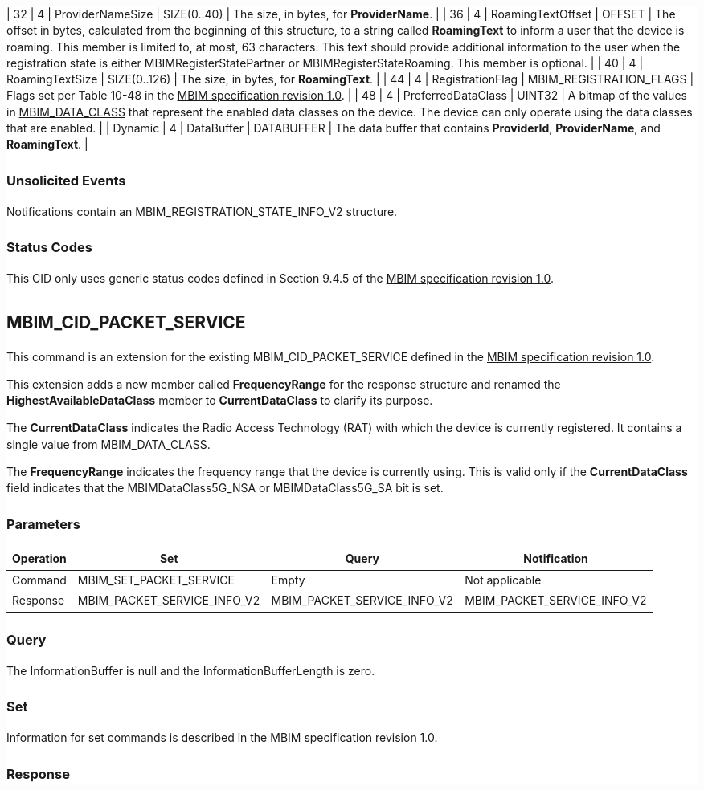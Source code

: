 | 32 | 4 | ProviderNameSize | SIZE(0..40) | The size, in bytes, for **ProviderName**. |
| 36 | 4 | RoamingTextOffset | OFFSET | The offset in bytes, calculated from the beginning of this structure, to a string called **RoamingText** to inform a user that the device is roaming. This member is limited to, at most, 63 characters. This text should provide additional information to the user when the registration state is either MBIMRegisterStatePartner or MBIMRegisterStateRoaming. This member is optional. |
| 40 | 4 | RoamingTextSize | SIZE(0..126) | The size, in bytes, for **RoamingText**. |
| 44 | 4 | RegistrationFlag | MBIM_REGISTRATION_FLAGS | Flags set per Table 10-48 in the [MBIM specification revision 1.0](https://www.usb.org/sites/default/files/MBIM10Errata1_073013.zip). |
| 48 | 4 | PreferredDataClass | UINT32 | A bitmap of the values in [MBIM_DATA_CLASS](#mbim_data_class) that represent the enabled data classes on the device. The device can only operate using the data classes that are enabled. |
| Dynamic | 4 | DataBuffer | DATABUFFER | The data buffer that contains **ProviderId**, **ProviderName**, and **RoamingText**. |

### Unsolicited Events

Notifications contain an MBIM_REGISTRATION_STATE_INFO_V2 structure.

### Status Codes

This CID only uses generic status codes defined in Section 9.4.5 of the [MBIM specification revision 1.0](https://www.usb.org/sites/default/files/MBIM10Errata1_073013.zip).

## MBIM_CID_PACKET_SERVICE

This command is an extension for the existing MBIM_CID_PACKET_SERVICE defined in the [MBIM specification revision 1.0](https://www.usb.org/sites/default/files/MBIM10Errata1_073013.zip).

This extension adds a new member called **FrequencyRange** for the response structure and renamed the **HighestAvailableDataClass** member to **CurrentDataClass** to clarify its purpose.

The **CurrentDataClass** indicates the Radio Access Technology (RAT) with which the device is currently registered. It contains a single value from [MBIM_DATA_CLASS](#mbim_data_class).

The **FrequencyRange** indicates the frequency range that the device is currently using. This is valid only if the **CurrentDataClass** field indicates that the MBIMDataClass5G_NSA or MBIMDataClass5G_SA bit is set.

### Parameters

| Operation | Set | Query | Notification |
| --- | --- | --- | --- |
| Command | MBIM_SET_PACKET_SERVICE | Empty | Not applicable |
| Response | MBIM_PACKET_SERVICE_INFO_V2 | MBIM_PACKET_SERVICE_INFO_V2 | MBIM_PACKET_SERVICE_INFO_V2 |

### Query

The InformationBuffer is null and the InformationBufferLength is zero.

### Set

Information for set commands is described in the [MBIM specification revision 1.0](https://www.usb.org/sites/default/files/MBIM10Errata1_073013.zip).

### Response
